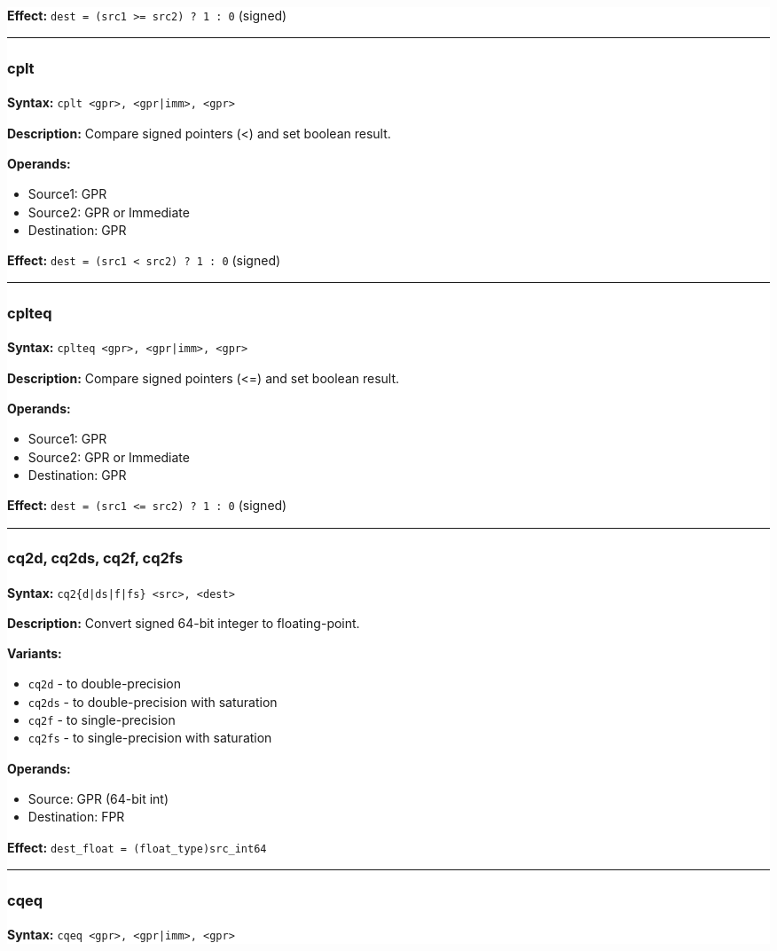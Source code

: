 **Effect:** `dest = (src1 >= src2) ? 1 : 0` (signed)

---

### cplt

**Syntax:** `cplt <gpr>, <gpr|imm>, <gpr>`

**Description:** Compare signed pointers (<) and set boolean result.

**Operands:**
- Source1: GPR
- Source2: GPR or Immediate
- Destination: GPR

**Effect:** `dest = (src1 < src2) ? 1 : 0` (signed)

---

### cplteq

**Syntax:** `cplteq <gpr>, <gpr|imm>, <gpr>`

**Description:** Compare signed pointers (<=) and set boolean result.

**Operands:**
- Source1: GPR
- Source2: GPR or Immediate
- Destination: GPR

**Effect:** `dest = (src1 <= src2) ? 1 : 0` (signed)

---

### cq2d, cq2ds, cq2f, cq2fs

**Syntax:** `cq2{d|ds|f|fs} <src>, <dest>`

**Description:** Convert signed 64-bit integer to floating-point.

**Variants:**
- `cq2d` - to double-precision
- `cq2ds` - to double-precision with saturation
- `cq2f` - to single-precision
- `cq2fs` - to single-precision with saturation

**Operands:**
- Source: GPR (64-bit int)
- Destination: FPR

**Effect:** `dest_float = (float_type)src_int64`

---

### cqeq

**Syntax:** `cqeq <gpr>, <gpr|imm>, <gpr>`
